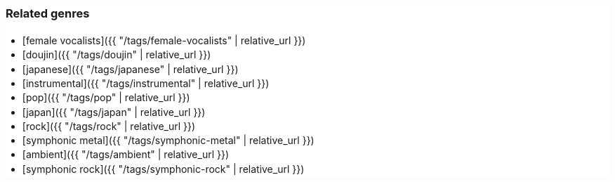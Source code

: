 ### Related genres

- [female vocalists]({{ "/tags/female-vocalists" | relative_url }})
- [doujin]({{ "/tags/doujin" | relative_url }})
- [japanese]({{ "/tags/japanese" | relative_url }})
- [instrumental]({{ "/tags/instrumental" | relative_url }})
- [pop]({{ "/tags/pop" | relative_url }})
- [japan]({{ "/tags/japan" | relative_url }})
- [rock]({{ "/tags/rock" | relative_url }})
- [symphonic metal]({{ "/tags/symphonic-metal" | relative_url }})
- [ambient]({{ "/tags/ambient" | relative_url }})
- [symphonic rock]({{ "/tags/symphonic-rock" | relative_url }})
